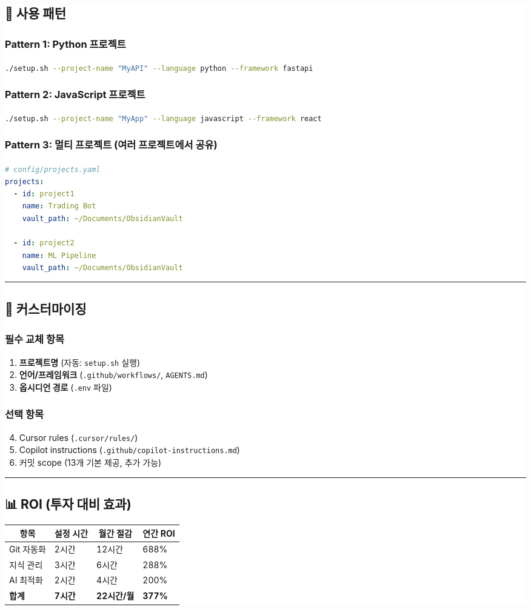 
## 🎨 사용 패턴

### Pattern 1: Python 프로젝트

```bash
./setup.sh --project-name "MyAPI" --language python --framework fastapi
```

### Pattern 2: JavaScript 프로젝트

```bash
./setup.sh --project-name "MyApp" --language javascript --framework react
```

### Pattern 3: 멀티 프로젝트 (여러 프로젝트에서 공유)

```yaml
# config/projects.yaml
projects:
  - id: project1
    name: Trading Bot
    vault_path: ~/Documents/ObsidianVault

  - id: project2
    name: ML Pipeline
    vault_path: ~/Documents/ObsidianVault
```

---

## 🔧 커스터마이징

### 필수 교체 항목

1. **프로젝트명** (자동: `setup.sh` 실행)
2. **언어/프레임워크** (`.github/workflows/`, `AGENTS.md`)
3. **옵시디언 경로** (`.env` 파일)

### 선택 항목

4. Cursor rules (`.cursor/rules/`)
5. Copilot instructions (`.github/copilot-instructions.md`)
6. 커밋 scope (13개 기본 제공, 추가 가능)

---

## 📊 ROI (투자 대비 효과)

| 항목 | 설정 시간 | 월간 절감 | 연간 ROI |
|------|----------|----------|---------|
| Git 자동화 | 2시간 | 12시간 | 688% |
| 지식 관리 | 3시간 | 6시간 | 288% |
| AI 최적화 | 2시간 | 4시간 | 200% |
| **합계** | **7시간** | **22시간/월** | **377%** |
